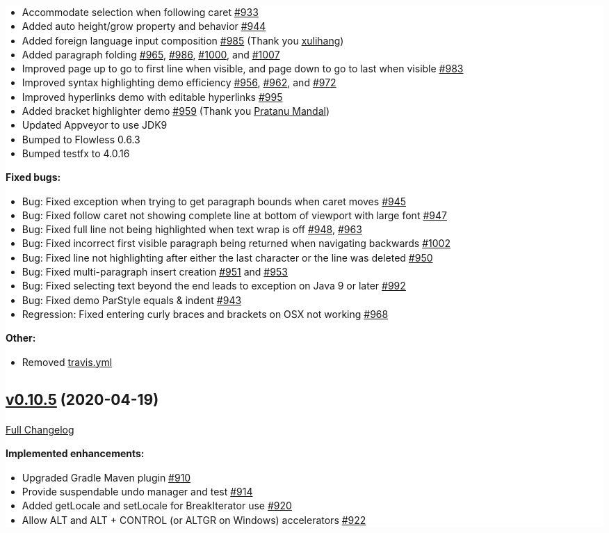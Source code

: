 - Accommodate selection when following caret [\#933](https://github.com/FXMisc/RichTextFX/pull/933)
- Added auto height/grow property and behavior [\#944](https://github.com/FXMisc/RichTextFX/pull/944)
- Added foreign language input composition [\#985](https://github.com/FXMisc/RichTextFX/pull/985) (Thank you [xulihang](https://github.com/xulihang))
- Added paragraph folding [\#965](https://github.com/FXMisc/RichTextFX/pull/965), [\#986](https://github.com/FXMisc/RichTextFX/pull/986), [\#1000](https://github.com/FXMisc/RichTextFX/pull/1000), and [\#1007](https://github.com/FXMisc/RichTextFX/pull/1007)
- Improved page up to go to first line when visible, and page down to go to last when visible [\#983](https://github.com/FXMisc/RichTextFX/pull/983)
- Improved syntax highlighting demo efficiency [\#956](https://github.com/FXMisc/RichTextFX/pull/956), [\#962](https://github.com/FXMisc/RichTextFX/pull/962), and [\#972](https://github.com/FXMisc/RichTextFX/pull/972)
- Improved hyperlinks demo with editable hyperlinks [\#995](https://github.com/FXMisc/RichTextFX/pull/995)
- Added bracket highlighter demo [\#959](https://github.com/FXMisc/RichTextFX/pull/959) (Thank you [Pratanu Mandal](https://github.com/prat-man))
- Updated Appveyor to use JDK9
- Bumped to Flowless 0.6.3
- Bumped testfx to 4.0.16

**Fixed bugs:**

- Bug: Fixed exception when trying to get paragraph bounds when caret moves [\#945](https://github.com/FXMisc/RichTextFX/pull/945)
- Bug: Fixed follow caret not showing complete line at bottom of viewport with large font [\#947](https://github.com/FXMisc/RichTextFX/pull/947)
- Bug: Fixed full line not being highlighted when text wrap is off [\#948](https://github.com/FXMisc/RichTextFX/pull/948), [\#963](https://github.com/FXMisc/RichTextFX/pull/963)
- Bug: Fixed incorrect first visible paragraph being returned when navigating backwards [\#1002](https://github.com/FXMisc/RichTextFX/pull/1002)
- Bug: Fixed line not highlighting after either the last character or the line was deleted [\#950](https://github.com/FXMisc/RichTextFX/issues/950)
- Bug: Fixed multi-paragraph insert creation [\#951](https://github.com/FXMisc/RichTextFX/pull/951) and [\#953](https://github.com/FXMisc/RichTextFX/pull/953)
- Bug: Fixed selecting text beyond the end leads to exception on Java 9 or later [\#992](https://github.com/FXMisc/RichTextFX/pull/992)
- Bug: Fixed demo ParStyle equals & indent [\#943](https://github.com/FXMisc/RichTextFX/pull/943)
- Regression: Fixed entering curly braces and brackets on OSX not working [\#968](https://github.com/FXMisc/RichTextFX/pull/968)

**Other:**

- Removed [travis.yml](https://github.com/FXMisc/RichTextFX/commit/358df2dcc5e404e1be22b2920277e5f6acd43328)

## [v0.10.5](https://github.com/FXMisc/RichTextFX/tree/v0.10.5) (2020-04-19)
[Full Changelog](https://github.com/FXMisc/RichTextFX/compare/v0.10.4...v0.10.5)

**Implemented enhancements:**

- Upgraded Gradle Maven plugin [\#910](https://github.com/FXMisc/RichTextFX/pull/910)
- Provide suspendable undo manager and test [\#914](https://github.com/FXMisc/RichTextFX/pull/914)
- Added getLocale and setLocale for BreakIterator use [\#920](https://github.com/FXMisc/RichTextFX/pull/920)
- Allow ALT and ALT + CONTROL (or ALTGR on Windows) accelerators [\#922](https://github.com/FXMisc/RichTextFX/pull/922)
